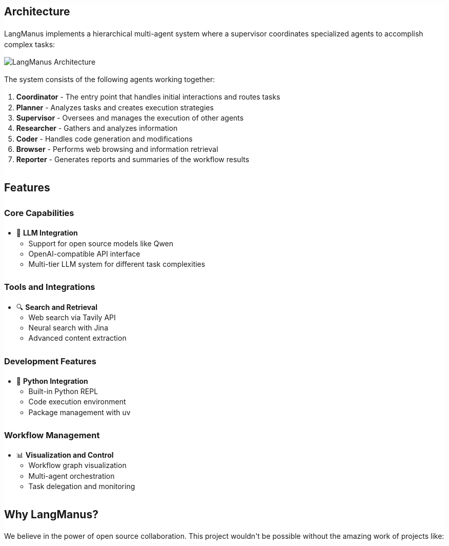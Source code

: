 ## Architecture

LangManus implements a hierarchical multi-agent system where a supervisor coordinates specialized agents to accomplish complex tasks:

![LangManus Architecture](./assets/architecture.png)

The system consists of the following agents working together:

1. **Coordinator** - The entry point that handles initial interactions and routes tasks
2. **Planner** - Analyzes tasks and creates execution strategies
3. **Supervisor** - Oversees and manages the execution of other agents
4. **Researcher** - Gathers and analyzes information
5. **Coder** - Handles code generation and modifications
6. **Browser** - Performs web browsing and information retrieval
7. **Reporter** - Generates reports and summaries of the workflow results

## Features

### Core Capabilities

- 🤖 **LLM Integration**
  - Support for open source models like Qwen
  - OpenAI-compatible API interface
  - Multi-tier LLM system for different task complexities

### Tools and Integrations

- 🔍 **Search and Retrieval**
  - Web search via Tavily API
  - Neural search with Jina
  - Advanced content extraction

### Development Features

- 🐍 **Python Integration**
  - Built-in Python REPL
  - Code execution environment
  - Package management with uv

### Workflow Management

- 📊 **Visualization and Control**
  - Workflow graph visualization
  - Multi-agent orchestration
  - Task delegation and monitoring

## Why LangManus?

We believe in the power of open source collaboration. This project wouldn't be possible without the amazing work of projects like:
